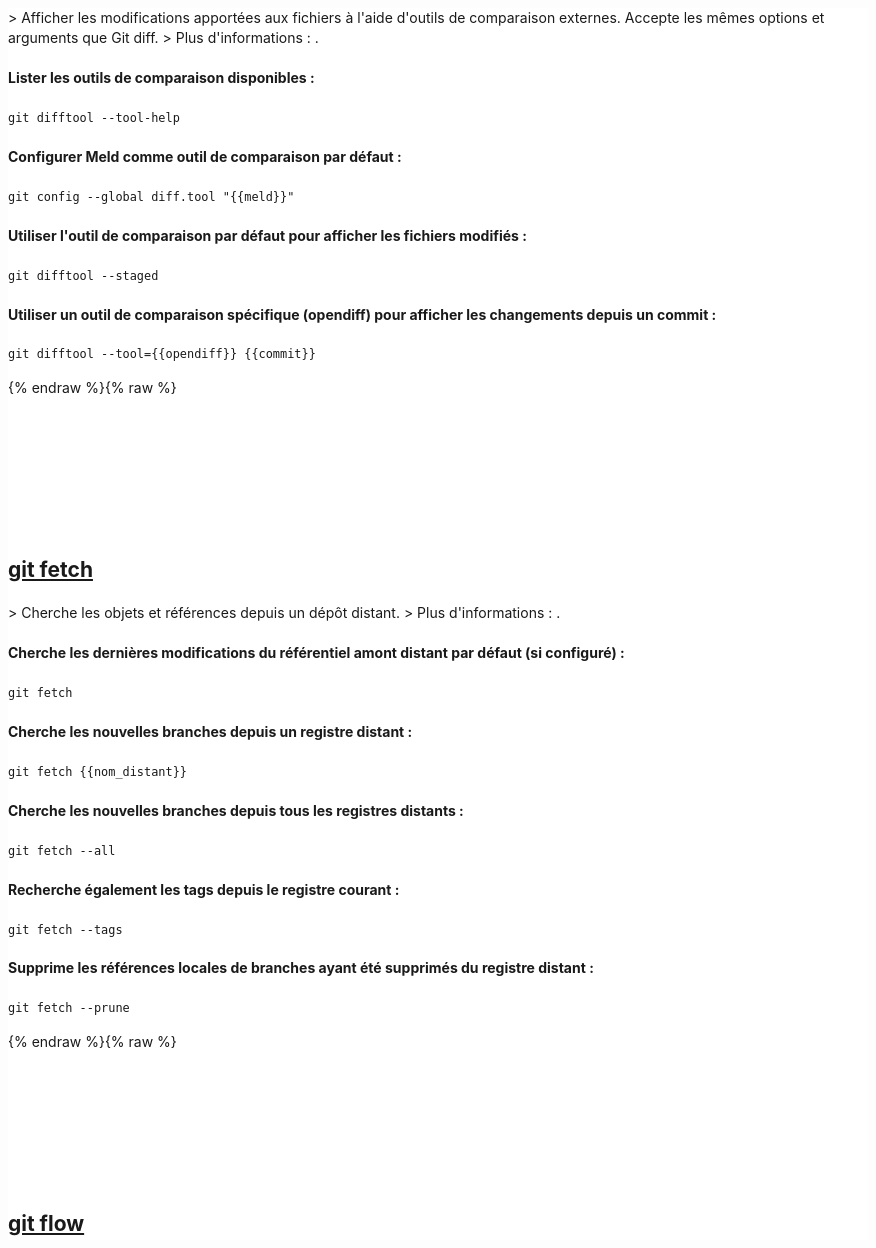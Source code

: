   </svg></a>
</h2>
> Afficher les modifications apportées aux fichiers à l'aide d'outils de comparaison externes. Accepte les mêmes options et arguments que Git diff.
> Plus d'informations : <https://git-scm.com/docs/git-difftool>.

#### Lister les outils de comparaison disponibles :
```shell
git difftool --tool-help
```
#### Configurer Meld comme outil de comparaison par défaut :
```shell
git config --global diff.tool "{{meld}}"
```
#### Utiliser l'outil de comparaison par défaut pour afficher les fichiers modifiés :
```shell
git difftool --staged
```
#### Utiliser un outil de comparaison spécifique (opendiff) pour afficher les changements depuis un commit :
```shell
git difftool --tool={{opendiff}} {{commit}}
```
{% endraw %}{% raw %}
<h2 id="git-fetch">
  <a href="/fr/common/git-fetch.html">git fetch</a> <a href="#git-fetch"><svg class="icon">
    <use href="/assets/images/unicode_sprite.svg#link" />
  </svg></a>
</h2>
> Cherche les objets et références depuis un dépôt distant.
> Plus d'informations : <https://git-scm.com/docs/git-fetch>.

#### Cherche les dernières modifications du référentiel amont distant par défaut (si configuré) :
```shell
git fetch
```
#### Cherche les nouvelles branches depuis un registre distant :
```shell
git fetch {{nom_distant}}
```
#### Cherche les nouvelles branches depuis tous les registres distants :
```shell
git fetch --all
```
#### Recherche également les tags depuis le registre courant :
```shell
git fetch --tags
```
#### Supprime les références locales de branches ayant été supprimés du registre distant :
```shell
git fetch --prune
```
{% endraw %}{% raw %}
<h2 id="git-flow">
  <a href="/fr/common/git-flow.html">git flow</a> <a href="#git-flow"><svg class="icon">
    <use href="/assets/images/unicode_sprite.svg#link" />
  </svg></a>